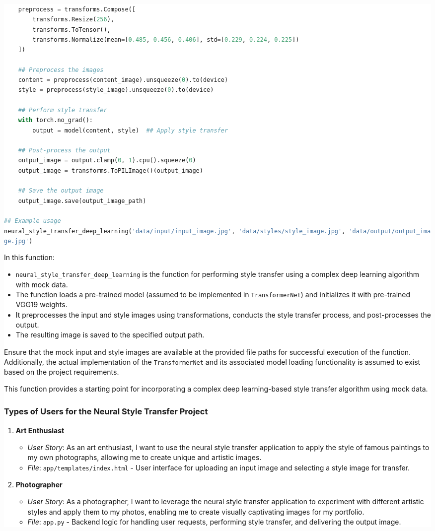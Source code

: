 ```python
    preprocess = transforms.Compose([
        transforms.Resize(256),
        transforms.ToTensor(),
        transforms.Normalize(mean=[0.485, 0.456, 0.406], std=[0.229, 0.224, 0.225])
    ])
    
    ## Preprocess the images
    content = preprocess(content_image).unsqueeze(0).to(device)
    style = preprocess(style_image).unsqueeze(0).to(device)

    ## Perform style transfer
    with torch.no_grad():
        output = model(content, style)  ## Apply style transfer

    ## Post-process the output
    output_image = output.clamp(0, 1).cpu().squeeze(0)
    output_image = transforms.ToPILImage()(output_image)

    ## Save the output image
    output_image.save(output_image_path)

## Example usage
neural_style_transfer_deep_learning('data/input/input_image.jpg', 'data/styles/style_image.jpg', 'data/output/output_image.jpg')
```

In this function:
- `neural_style_transfer_deep_learning` is the function for performing style transfer using a complex deep learning algorithm with mock data.
- The function loads a pre-trained model (assumed to be implemented in `TransformerNet`) and initializes it with pre-trained VGG19 weights.
- It preprocesses the input and style images using transformations, conducts the style transfer process, and post-processes the output.
- The resulting image is saved to the specified output path.

Ensure that the mock input and style images are available at the provided file paths for successful execution of the function. Additionally, the actual implementation of the `TransformerNet` and its associated model loading functionality is assumed to exist based on the project requirements.

This function provides a starting point for incorporating a complex deep learning-based style transfer algorithm using mock data.

### Types of Users for the Neural Style Transfer Project

1. **Art Enthusiast**
   - *User Story*: As an art enthusiast, I want to use the neural style transfer application to apply the style of famous paintings to my own photographs, allowing me to create unique and artistic images.
   - *File*: `app/templates/index.html` - User interface for uploading an input image and selecting a style image for transfer.

2. **Photographer**
   - *User Story*: As a photographer, I want to leverage the neural style transfer application to experiment with different artistic styles and apply them to my photos, enabling me to create visually captivating images for my portfolio.
   - *File*: `app.py` - Backend logic for handling user requests, performing style transfer, and delivering the output image.
